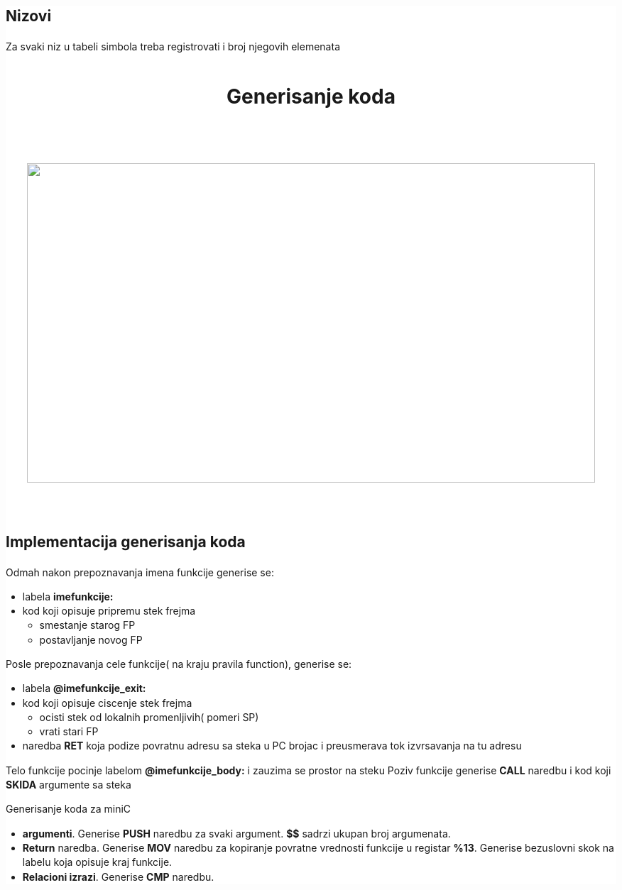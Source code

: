 ## Nizovi
Za svaki niz u tabeli simbola treba registrovati i broj njegovih elemenata


<h1 align = "center"> Generisanje koda </h1> <br>
<br>
<p align="center">
  <img width="800" height="450" src="https://images.wallpapersden.com/image/wxl-minimal-glowing-code-binary_63680.jpg">
</p>
<br>

## Implementacija generisanja koda
Odmah nakon prepoznavanja imena funkcije generise se:
  - labela **imefunkcije:**
  - kod koji opisuje pripremu stek frejma
    - smestanje starog FP
    - postavljanje novog FP

Posle prepoznavanja cele funkcije( na kraju pravila function), generise se:
  - labela **@imefunkcije_exit:**
  - kod koji opisuje ciscenje stek frejma 
    - ocisti stek od lokalnih promenljivih( pomeri SP)
    - vrati stari FP
  - naredba **RET** koja podize povratnu adresu sa steka u PC brojac i preusmerava tok izvrsavanja na tu adresu

Telo funkcije pocinje labelom **@imefunkcije_body:** i zauzima se prostor na steku
Poziv funkcije generise **CALL** naredbu i kod koji **SKIDA** argumente sa steka

Generisanje koda za miniC 
  - **argumenti**. Generise **PUSH** naredbu za svaki argument. **$$** sadrzi ukupan broj argumenata.
  - **Return** naredba. Generise **MOV** naredbu za kopiranje povratne vrednosti funkcije u registar **%13**. Generise bezuslovni skok na labelu koja opisuje kraj funkcije.
  - **Relacioni izrazi**. Generise **CMP** naredbu.












